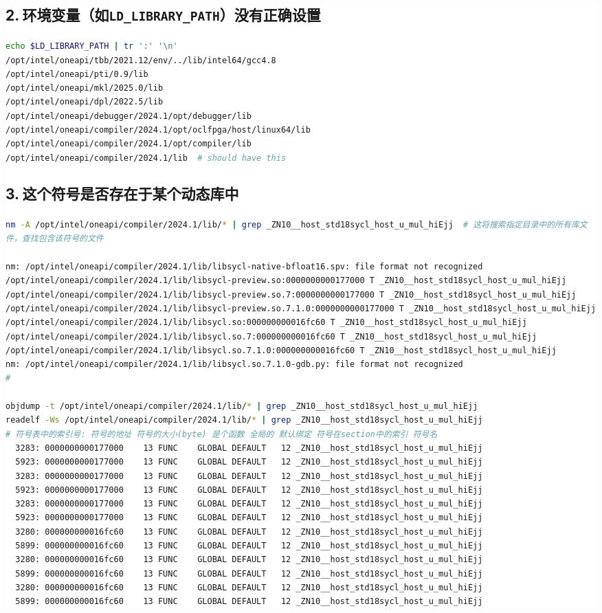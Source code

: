 ## 2. 环境变量（如`LD_LIBRARY_PATH`）没有正确设置

~~~sh
echo $LD_LIBRARY_PATH | tr ':' '\n'
/opt/intel/oneapi/tbb/2021.12/env/../lib/intel64/gcc4.8
/opt/intel/oneapi/pti/0.9/lib
/opt/intel/oneapi/mkl/2025.0/lib
/opt/intel/oneapi/dpl/2022.5/lib
/opt/intel/oneapi/debugger/2024.1/opt/debugger/lib
/opt/intel/oneapi/compiler/2024.1/opt/oclfpga/host/linux64/lib
/opt/intel/oneapi/compiler/2024.1/opt/compiler/lib
/opt/intel/oneapi/compiler/2024.1/lib  # should have this
~~~

## 3. 这个符号是否存在于某个动态库中

~~~sh
nm -A /opt/intel/oneapi/compiler/2024.1/lib/* | grep _ZN10__host_std18sycl_host_u_mul_hiEjj  # 这将搜索指定目录中的所有库文件，查找包含该符号的文件

nm: /opt/intel/oneapi/compiler/2024.1/lib/libsycl-native-bfloat16.spv: file format not recognized
/opt/intel/oneapi/compiler/2024.1/lib/libsycl-preview.so:0000000000177000 T _ZN10__host_std18sycl_host_u_mul_hiEjj
/opt/intel/oneapi/compiler/2024.1/lib/libsycl-preview.so.7:0000000000177000 T _ZN10__host_std18sycl_host_u_mul_hiEjj
/opt/intel/oneapi/compiler/2024.1/lib/libsycl-preview.so.7.1.0:0000000000177000 T _ZN10__host_std18sycl_host_u_mul_hiEjj
/opt/intel/oneapi/compiler/2024.1/lib/libsycl.so:000000000016fc60 T _ZN10__host_std18sycl_host_u_mul_hiEjj
/opt/intel/oneapi/compiler/2024.1/lib/libsycl.so.7:000000000016fc60 T _ZN10__host_std18sycl_host_u_mul_hiEjj
/opt/intel/oneapi/compiler/2024.1/lib/libsycl.so.7.1.0:000000000016fc60 T _ZN10__host_std18sycl_host_u_mul_hiEjj
nm: /opt/intel/oneapi/compiler/2024.1/lib/libsycl.so.7.1.0-gdb.py: file format not recognized
#

objdump -t /opt/intel/oneapi/compiler/2024.1/lib/* | grep _ZN10__host_std18sycl_host_u_mul_hiEjj
readelf -Ws /opt/intel/oneapi/compiler/2024.1/lib/* | grep _ZN10__host_std18sycl_host_u_mul_hiEjj
# 符号表中的索引号: 符号的地址 符号的大小(byte) 是个函数 全局的 默认绑定 符号在section中的索引 符号名
  3283: 0000000000177000    13 FUNC    GLOBAL DEFAULT   12 _ZN10__host_std18sycl_host_u_mul_hiEjj
  5923: 0000000000177000    13 FUNC    GLOBAL DEFAULT   12 _ZN10__host_std18sycl_host_u_mul_hiEjj
  3283: 0000000000177000    13 FUNC    GLOBAL DEFAULT   12 _ZN10__host_std18sycl_host_u_mul_hiEjj
  5923: 0000000000177000    13 FUNC    GLOBAL DEFAULT   12 _ZN10__host_std18sycl_host_u_mul_hiEjj
  3283: 0000000000177000    13 FUNC    GLOBAL DEFAULT   12 _ZN10__host_std18sycl_host_u_mul_hiEjj
  5923: 0000000000177000    13 FUNC    GLOBAL DEFAULT   12 _ZN10__host_std18sycl_host_u_mul_hiEjj
  3280: 000000000016fc60    13 FUNC    GLOBAL DEFAULT   12 _ZN10__host_std18sycl_host_u_mul_hiEjj
  5899: 000000000016fc60    13 FUNC    GLOBAL DEFAULT   12 _ZN10__host_std18sycl_host_u_mul_hiEjj
  3280: 000000000016fc60    13 FUNC    GLOBAL DEFAULT   12 _ZN10__host_std18sycl_host_u_mul_hiEjj
  5899: 000000000016fc60    13 FUNC    GLOBAL DEFAULT   12 _ZN10__host_std18sycl_host_u_mul_hiEjj
  3280: 000000000016fc60    13 FUNC    GLOBAL DEFAULT   12 _ZN10__host_std18sycl_host_u_mul_hiEjj
  5899: 000000000016fc60    13 FUNC    GLOBAL DEFAULT   12 _ZN10__host_std18sycl_host_u_mul_hiEjj
~~~
